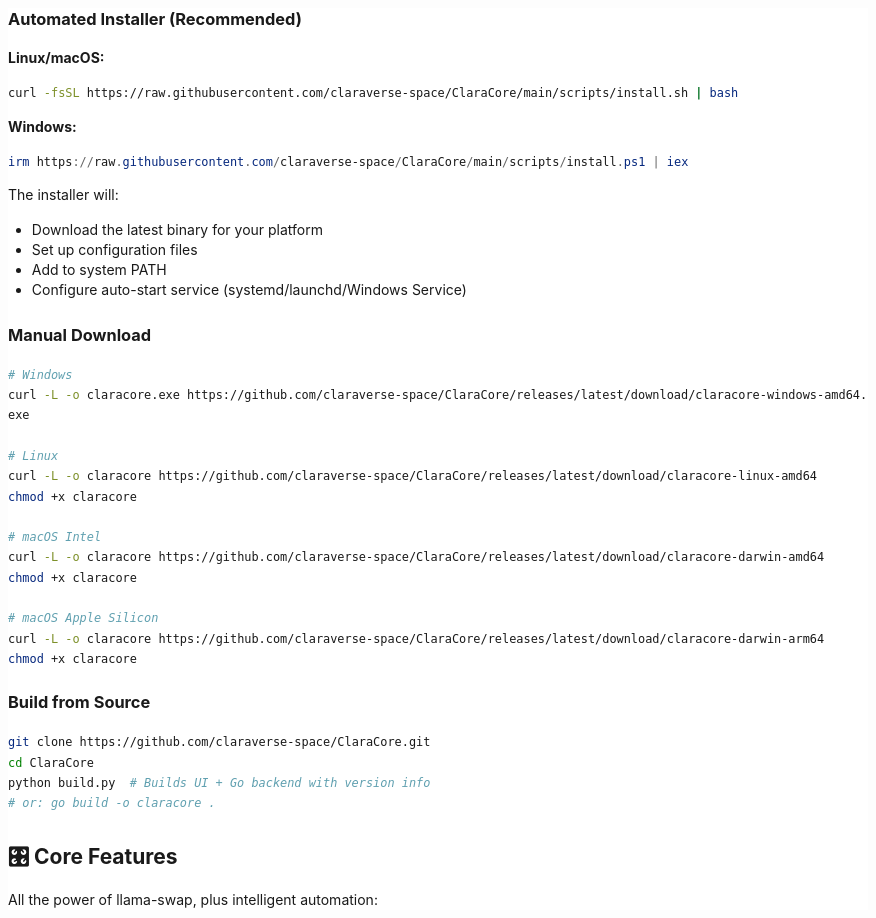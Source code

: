 ### Automated Installer (Recommended)

**Linux/macOS:**
```bash
curl -fsSL https://raw.githubusercontent.com/claraverse-space/ClaraCore/main/scripts/install.sh | bash
```

**Windows:**
```powershell
irm https://raw.githubusercontent.com/claraverse-space/ClaraCore/main/scripts/install.ps1 | iex
```

The installer will:
- Download the latest binary for your platform
- Set up configuration files
- Add to system PATH
- Configure auto-start service (systemd/launchd/Windows Service)

### Manual Download

```bash
# Windows
curl -L -o claracore.exe https://github.com/claraverse-space/ClaraCore/releases/latest/download/claracore-windows-amd64.exe

# Linux
curl -L -o claracore https://github.com/claraverse-space/ClaraCore/releases/latest/download/claracore-linux-amd64
chmod +x claracore

# macOS Intel
curl -L -o claracore https://github.com/claraverse-space/ClaraCore/releases/latest/download/claracore-darwin-amd64
chmod +x claracore

# macOS Apple Silicon
curl -L -o claracore https://github.com/claraverse-space/ClaraCore/releases/latest/download/claracore-darwin-arm64
chmod +x claracore
```

### Build from Source

```bash
git clone https://github.com/claraverse-space/ClaraCore.git
cd ClaraCore
python build.py  # Builds UI + Go backend with version info
# or: go build -o claracore .
```

## 🎛️ Core Features

All the power of llama-swap, plus intelligent automation:
